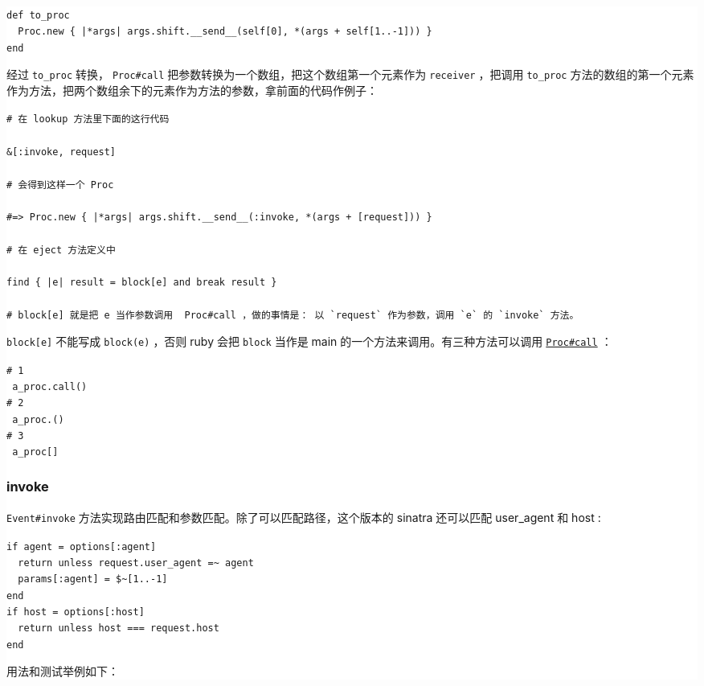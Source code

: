     def to_proc
      Proc.new { |*args| args.shift.__send__(self[0], *(args + self[1..-1])) }
    end

经过 `to_proc` 转换， `Proc#call` 把参数转换为一个数组，把这个数组第一个元素作为 `receiver` ，把调用 `to_proc` 方法的数组的第一个元素作为方法，把两个数组余下的元素作为方法的参数，拿前面的代码作例子：

    # 在 lookup 方法里下面的这行代码

    &[:invoke, request]

    # 会得到这样一个 Proc

    #=> Proc.new { |*args| args.shift.__send__(:invoke, *(args + [request])) }
    
    # 在 eject 方法定义中

    find { |e| result = block[e] and break result }

    # block[e] 就是把 e 当作参数调用  Proc#call ，做的事情是： 以 `request` 作为参数，调用 `e` 的 `invoke` 方法。


`block[e]` 不能写成 `block(e)` ，否则 ruby 会把 `block` 当作是 main 的一个方法来调用。有三种方法可以调用 [`Proc#call`](https://ruby-doc.org/core-2.2.0/Proc.html#method-i-5B-5D) ：

    # 1
     a_proc.call()
    # 2
     a_proc.()
    # 3
     a_proc[]

### invoke

`Event#invoke` 方法实现路由匹配和参数匹配。除了可以匹配路径，这个版本的 sinatra 还可以匹配 user_agent 和 host :

    if agent = options[:agent] 
      return unless request.user_agent =~ agent
      params[:agent] = $~[1..-1]
    end
    if host = options[:host] 
      return unless host === request.host
    end

用法和测试举例如下：
